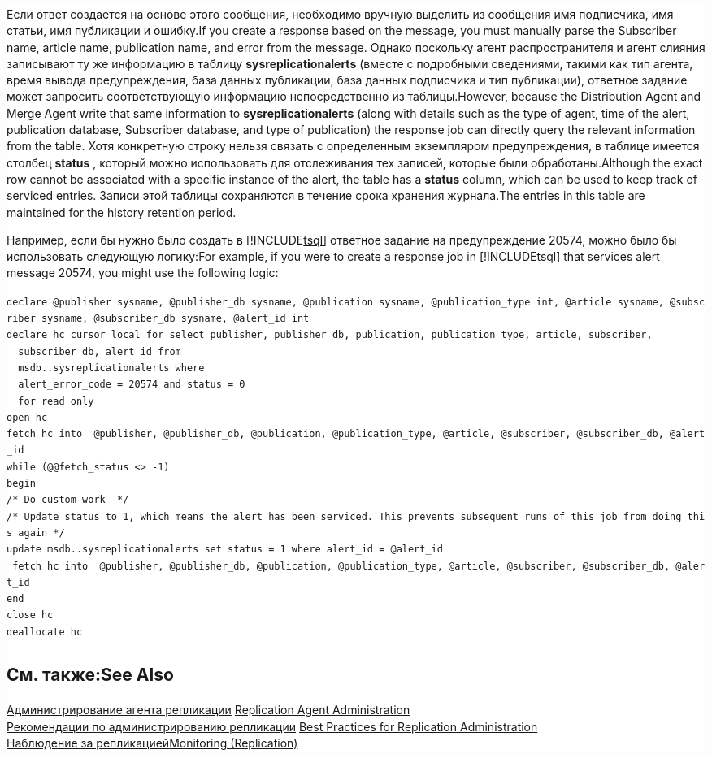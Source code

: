  <span data-ttu-id="99fdd-170">Если ответ создается на основе этого сообщения, необходимо вручную выделить из сообщения имя подписчика, имя статьи, имя публикации и ошибку.</span><span class="sxs-lookup"><span data-stu-id="99fdd-170">If you create a response based on the message, you must manually parse the Subscriber name, article name, publication name, and error from the message.</span></span> <span data-ttu-id="99fdd-171">Однако поскольку агент распространителя и агент слияния записывают ту же информацию в таблицу **sysreplicationalerts** (вместе с подробными сведениями, такими как тип агента, время вывода предупреждения, база данных публикации, база данных подписчика и тип публикации), ответное задание может запросить соответствующую информацию непосредственно из таблицы.</span><span class="sxs-lookup"><span data-stu-id="99fdd-171">However, because the Distribution Agent and Merge Agent write that same information to **sysreplicationalerts** (along with details such as the type of agent, time of the alert, publication database, Subscriber database, and type of publication) the response job can directly query the relevant information from the table.</span></span> <span data-ttu-id="99fdd-172">Хотя конкретную строку нельзя связать с определенным экземпляром предупреждения, в таблице имеется столбец **status** , который можно использовать для отслеживания тех записей, которые были обработаны.</span><span class="sxs-lookup"><span data-stu-id="99fdd-172">Although the exact row cannot be associated with a specific instance of the alert, the table has a **status** column, which can be used to keep track of serviced entries.</span></span> <span data-ttu-id="99fdd-173">Записи этой таблицы сохраняются в течение срока хранения журнала.</span><span class="sxs-lookup"><span data-stu-id="99fdd-173">The entries in this table are maintained for the history retention period.</span></span>  
  
 <span data-ttu-id="99fdd-174">Например, если бы нужно было создать в [!INCLUDE[tsql](../../../includes/tsql-md.md)] ответное задание на предупреждение 20574, можно было бы использовать следующую логику:</span><span class="sxs-lookup"><span data-stu-id="99fdd-174">For example, if you were to create a response job in [!INCLUDE[tsql](../../../includes/tsql-md.md)] that services alert message 20574, you might use the following logic:</span></span>  
  
```  
declare @publisher sysname, @publisher_db sysname, @publication sysname, @publication_type int, @article sysname, @subscriber sysname, @subscriber_db sysname, @alert_id int  
declare hc cursor local for select publisher, publisher_db, publication, publication_type, article, subscriber,   
  subscriber_db, alert_id from   
  msdb..sysreplicationalerts where  
  alert_error_code = 20574 and status = 0  
  for read only  
open hc  
fetch hc into  @publisher, @publisher_db, @publication, @publication_type, @article, @subscriber, @subscriber_db, @alert_id  
while (@@fetch_status <> -1)  
begin  
/* Do custom work  */  
/* Update status to 1, which means the alert has been serviced. This prevents subsequent runs of this job from doing this again */  
update msdb..sysreplicationalerts set status = 1 where alert_id = @alert_id  
 fetch hc into  @publisher, @publisher_db, @publication, @publication_type, @article, @subscriber, @subscriber_db, @alert_id  
end  
close hc  
deallocate hc  
```  
  
## <a name="see-also"></a><span data-ttu-id="99fdd-175">См. также:</span><span class="sxs-lookup"><span data-stu-id="99fdd-175">See Also</span></span>  
 <span data-ttu-id="99fdd-176">[Администрирование агента репликации](replication-agent-administration.md) </span><span class="sxs-lookup"><span data-stu-id="99fdd-176">[Replication Agent Administration](replication-agent-administration.md) </span></span>  
 <span data-ttu-id="99fdd-177">[Рекомендации по администрированию репликации](../administration/best-practices-for-replication-administration.md) </span><span class="sxs-lookup"><span data-stu-id="99fdd-177">[Best Practices for Replication Administration](../administration/best-practices-for-replication-administration.md) </span></span>  
 [<span data-ttu-id="99fdd-178">Наблюдение за репликацией</span><span class="sxs-lookup"><span data-stu-id="99fdd-178">Monitoring &#40;Replication&#41;</span></span>](../monitoring-replication.md)  
  